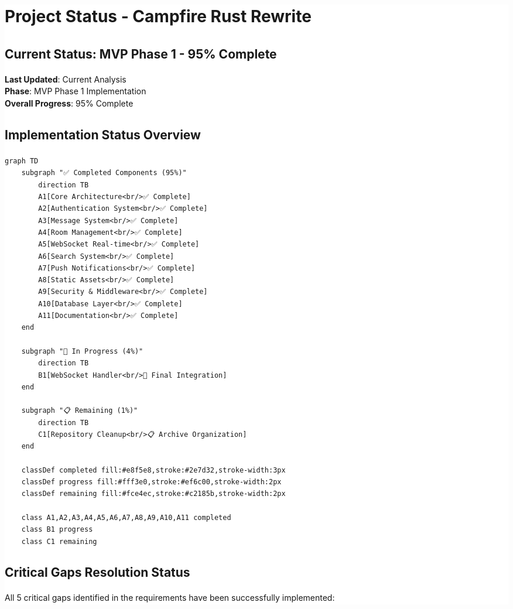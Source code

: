 # Project Status - Campfire Rust Rewrite

## Current Status: MVP Phase 1 - 95% Complete

**Last Updated**: Current Analysis  
**Phase**: MVP Phase 1 Implementation  
**Overall Progress**: 95% Complete  

## Implementation Status Overview

```mermaid
graph TD
    subgraph "✅ Completed Components (95%)"
        direction TB
        A1[Core Architecture<br/>✅ Complete]
        A2[Authentication System<br/>✅ Complete]
        A3[Message System<br/>✅ Complete]
        A4[Room Management<br/>✅ Complete]
        A5[WebSocket Real-time<br/>✅ Complete]
        A6[Search System<br/>✅ Complete]
        A7[Push Notifications<br/>✅ Complete]
        A8[Static Assets<br/>✅ Complete]
        A9[Security & Middleware<br/>✅ Complete]
        A10[Database Layer<br/>✅ Complete]
        A11[Documentation<br/>✅ Complete]
    end
    
    subgraph "🚧 In Progress (4%)"
        direction TB
        B1[WebSocket Handler<br/>🚧 Final Integration]
    end
    
    subgraph "📋 Remaining (1%)"
        direction TB
        C1[Repository Cleanup<br/>📋 Archive Organization]
    end
    
    classDef completed fill:#e8f5e8,stroke:#2e7d32,stroke-width:3px
    classDef progress fill:#fff3e0,stroke:#ef6c00,stroke-width:2px
    classDef remaining fill:#fce4ec,stroke:#c2185b,stroke-width:2px
    
    class A1,A2,A3,A4,A5,A6,A7,A8,A9,A10,A11 completed
    class B1 progress
    class C1 remaining
```

## Critical Gaps Resolution Status

All 5 critical gaps identified in the requirements have been successfully implemented:
